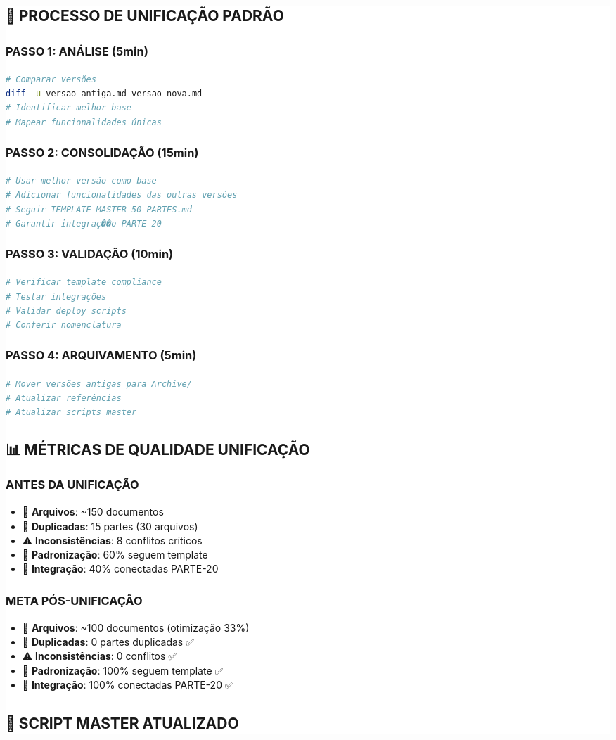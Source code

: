 ## 🔧 **PROCESSO DE UNIFICAÇÃO PADRÃO**

### **PASSO 1: ANÁLISE** (5min)
```bash
# Comparar versões
diff -u versao_antiga.md versao_nova.md
# Identificar melhor base
# Mapear funcionalidades únicas
```

### **PASSO 2: CONSOLIDAÇÃO** (15min)
```bash
# Usar melhor versão como base
# Adicionar funcionalidades das outras versões
# Seguir TEMPLATE-MASTER-50-PARTES.md
# Garantir integraç��o PARTE-20
```

### **PASSO 3: VALIDAÇÃO** (10min)
```bash
# Verificar template compliance
# Testar integrações
# Validar deploy scripts
# Conferir nomenclatura
```

### **PASSO 4: ARQUIVAMENTO** (5min)
```bash
# Mover versões antigas para Archive/
# Atualizar referências
# Atualizar scripts master
```

## 📊 **MÉTRICAS DE QUALIDADE UNIFICAÇÃO**

### **ANTES DA UNIFICAÇÃO**
- 📁 **Arquivos**: ~150 documentos
- 🔄 **Duplicadas**: 15 partes (30 arquivos)
- ⚠️ **Inconsistências**: 8 conflitos críticos
- 📏 **Padronização**: 60% seguem template
- 🔗 **Integração**: 40% conectadas PARTE-20

### **META PÓS-UNIFICAÇÃO**
- 📁 **Arquivos**: ~100 documentos (otimização 33%)
- 🔄 **Duplicadas**: 0 partes duplicadas ✅
- ⚠️ **Inconsistências**: 0 conflitos ✅
- 📏 **Padronização**: 100% seguem template ✅
- 🔗 **Integração**: 100% conectadas PARTE-20 ✅

## 🚀 **SCRIPT MASTER ATUALIZADO**
